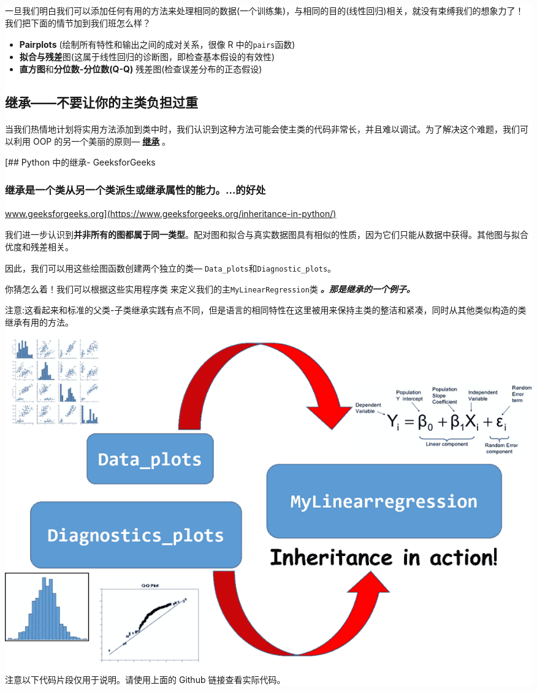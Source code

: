 一旦我们明白我们可以添加任何有用的方法来处理相同的数据(一个训练集)，与相同的目的(线性回归)相关，就没有束缚我们的想象力了！我们把下面的情节加到我们班怎么样？

*   **Pairplots** (绘制所有特性和输出之间的成对关系，很像 R 中的`pairs`函数)
*   **拟合与残差**图(这属于线性回归的诊断图，即检查基本假设的有效性)
*   **直方图**和**分位数-分位数(Q-Q)** 残差图(检查误差分布的正态假设)

## 继承——不要让你的主类负担过重

当我们热情地计划将实用方法添加到类中时，我们认识到这种方法可能会使主类的代码非常长，并且难以调试。为了解决这个难题，我们可以利用 OOP 的另一个美丽的原则— [**继承**](https://www.geeksforgeeks.org/inheritance-in-python/) 。

[](https://www.geeksforgeeks.org/inheritance-in-python/) [## Python 中的继承- GeeksforGeeks

### 继承是一个类从另一个类派生或继承属性的能力。…的好处

www.geeksforgeeks.org](https://www.geeksforgeeks.org/inheritance-in-python/) 

我们进一步认识到**并非所有的图都属于同一类型**。配对图和拟合与真实数据图具有相似的性质，因为它们只能从数据中获得。其他图与拟合优度和残差相关。

因此，我们可以用这些绘图函数创建两个独立的类— `Data_plots`和`Diagnostic_plots`。

你猜怎么着！我们可以根据这些实用程序类 来定义我们的主`MyLinearRegression`类 ***。那是继承的一个例子。***

注意:这看起来和标准的父类-子类继承实践有点不同，但是语言的相同特性在这里被用来保持主类的整洁和紧凑，同时从其他类似构造的类继承有用的方法。

![](img/d6d9668fdd58a393292ecb1e04004a5d.png)

注意以下代码片段仅用于说明。请使用上面的 Github 链接查看实际代码。
